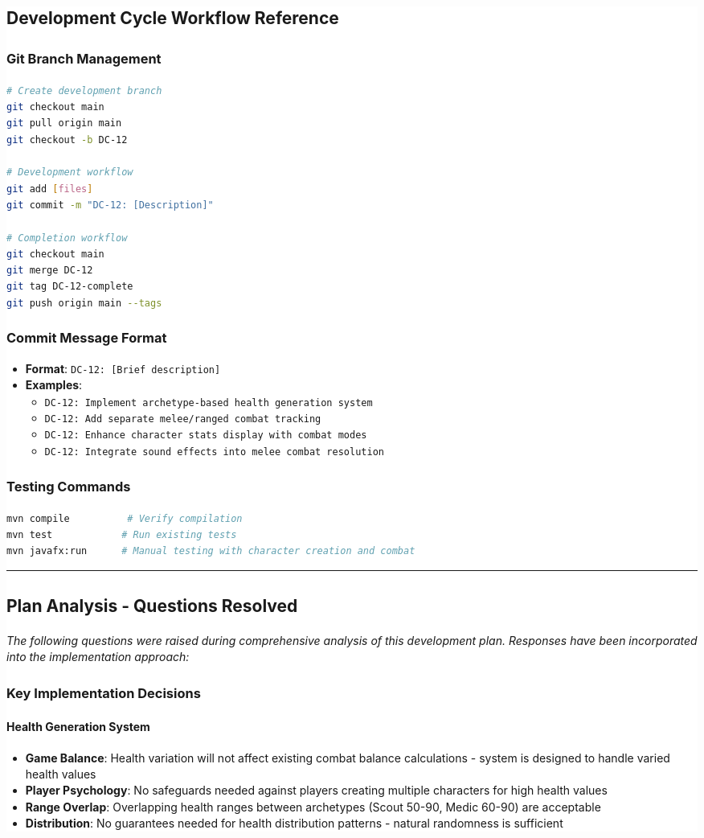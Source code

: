## Development Cycle Workflow Reference

### Git Branch Management
```bash
# Create development branch
git checkout main
git pull origin main
git checkout -b DC-12

# Development workflow
git add [files]
git commit -m "DC-12: [Description]"

# Completion workflow
git checkout main
git merge DC-12
git tag DC-12-complete
git push origin main --tags
```

### Commit Message Format
- **Format**: `DC-12: [Brief description]`
- **Examples**: 
  - `DC-12: Implement archetype-based health generation system`
  - `DC-12: Add separate melee/ranged combat tracking`
  - `DC-12: Enhance character stats display with combat modes`
  - `DC-12: Integrate sound effects into melee combat resolution`

### Testing Commands
```bash
mvn compile          # Verify compilation
mvn test            # Run existing tests  
mvn javafx:run      # Manual testing with character creation and combat
```

---

## Plan Analysis - Questions Resolved

*The following questions were raised during comprehensive analysis of this development plan. Responses have been incorporated into the implementation approach:*

### Key Implementation Decisions

#### Health Generation System
- **Game Balance**: Health variation will not affect existing combat balance calculations - system is designed to handle varied health values
- **Player Psychology**: No safeguards needed against players creating multiple characters for high health values
- **Range Overlap**: Overlapping health ranges between archetypes (Scout 50-90, Medic 60-90) are acceptable
- **Distribution**: No guarantees needed for health distribution patterns - natural randomness is sufficient
